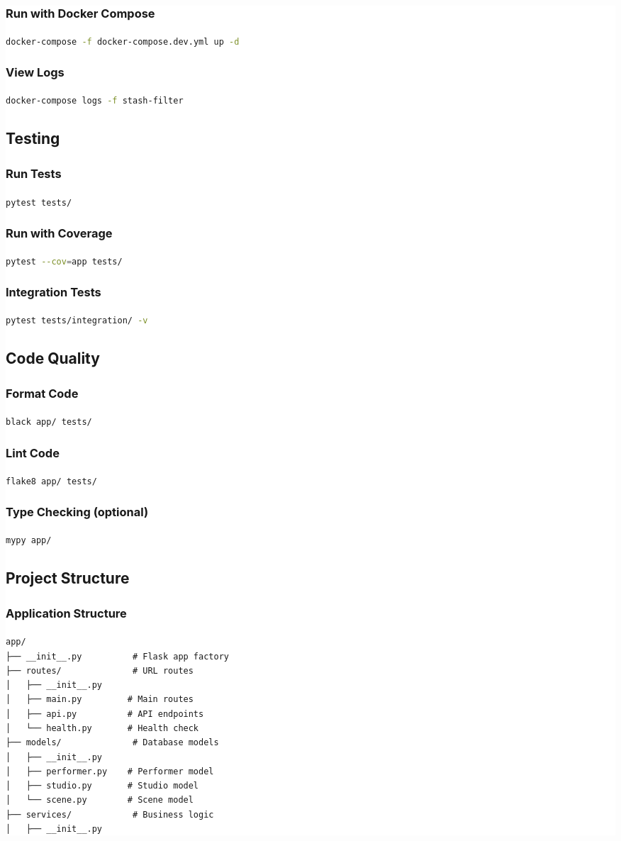 ### Run with Docker Compose
```bash
docker-compose -f docker-compose.dev.yml up -d
```

### View Logs
```bash
docker-compose logs -f stash-filter
```

## Testing

### Run Tests
```bash
pytest tests/
```

### Run with Coverage
```bash
pytest --cov=app tests/
```

### Integration Tests
```bash
pytest tests/integration/ -v
```

## Code Quality

### Format Code
```bash
black app/ tests/
```

### Lint Code  
```bash
flake8 app/ tests/
```

### Type Checking (optional)
```bash
mypy app/
```

## Project Structure

### Application Structure
```
app/
├── __init__.py          # Flask app factory
├── routes/              # URL routes
│   ├── __init__.py
│   ├── main.py         # Main routes
│   ├── api.py          # API endpoints
│   └── health.py       # Health check
├── models/              # Database models
│   ├── __init__.py
│   ├── performer.py    # Performer model
│   ├── studio.py       # Studio model
│   └── scene.py        # Scene model
├── services/            # Business logic
│   ├── __init__.py
```